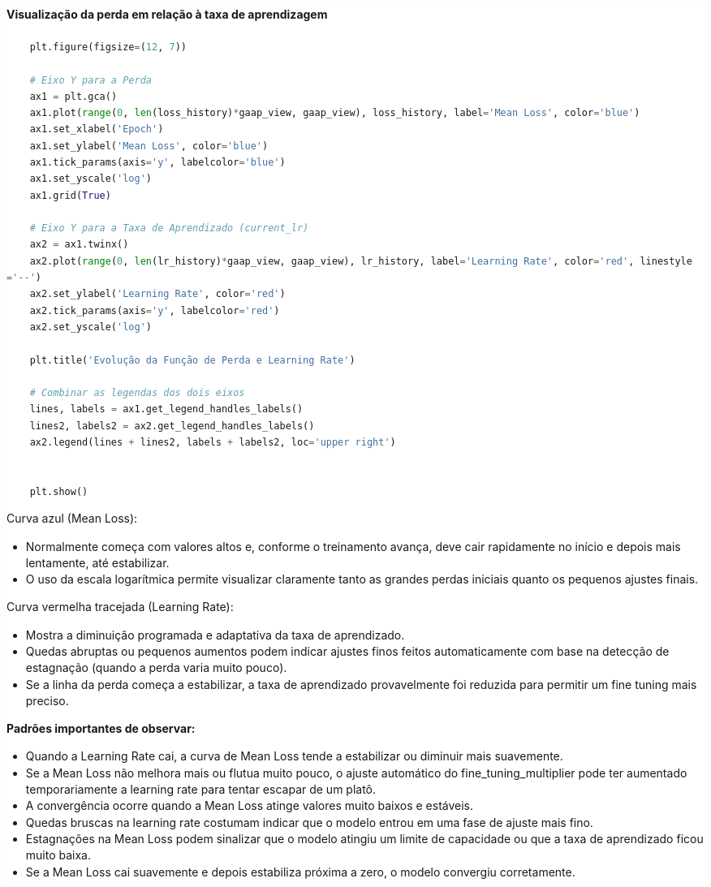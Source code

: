 
#### Visualização da perda em relação à taxa de aprendizagem 
```python
    plt.figure(figsize=(12, 7)) 

    # Eixo Y para a Perda
    ax1 = plt.gca() 
    ax1.plot(range(0, len(loss_history)*gaap_view, gaap_view), loss_history, label='Mean Loss', color='blue')
    ax1.set_xlabel('Epoch')
    ax1.set_ylabel('Mean Loss', color='blue')
    ax1.tick_params(axis='y', labelcolor='blue')
    ax1.set_yscale('log') 
    ax1.grid(True)

    # Eixo Y para a Taxa de Aprendizado (current_lr)
    ax2 = ax1.twinx()
    ax2.plot(range(0, len(lr_history)*gaap_view, gaap_view), lr_history, label='Learning Rate', color='red', linestyle='--')
    ax2.set_ylabel('Learning Rate', color='red')
    ax2.tick_params(axis='y', labelcolor='red')
    ax2.set_yscale('log') 

    plt.title('Evolução da Função de Perda e Learning Rate')

    # Combinar as legendas dos dois eixos
    lines, labels = ax1.get_legend_handles_labels()
    lines2, labels2 = ax2.get_legend_handles_labels()
    ax2.legend(lines + lines2, labels + labels2, loc='upper right')


    plt.show()
```
Curva azul (Mean Loss):
- Normalmente começa com valores altos e, conforme o treinamento avança, deve cair rapidamente no início e depois mais lentamente, até estabilizar.
- O uso da escala logarítmica permite visualizar claramente tanto as grandes perdas iniciais quanto os pequenos ajustes finais.

Curva vermelha tracejada (Learning Rate):
- Mostra a diminuição programada e adaptativa da taxa de aprendizado.
- Quedas abruptas ou pequenos aumentos podem indicar ajustes finos feitos automaticamente com base na detecção de estagnação (quando a perda varia muito pouco).
- Se a linha da perda começa a estabilizar, a taxa de aprendizado provavelmente foi reduzida para permitir um fine tuning mais preciso.

**Padrões importantes de observar:**

- Quando a Learning Rate cai, a curva de Mean Loss tende a estabilizar ou diminuir mais suavemente.
- Se a Mean Loss não melhora mais ou flutua muito pouco, o ajuste automático do fine_tuning_multiplier pode ter aumentado temporariamente a learning rate para tentar escapar de um platô.
- A convergência ocorre quando a Mean Loss atinge valores muito baixos e estáveis.
- Quedas bruscas na learning rate costumam indicar que o modelo entrou em uma fase de ajuste mais fino.
- Estagnações na Mean Loss podem sinalizar que o modelo atingiu um limite de capacidade ou que a taxa de aprendizado ficou muito baixa.
- Se a Mean Loss cai suavemente e depois estabiliza próxima a zero, o modelo convergiu corretamente.
